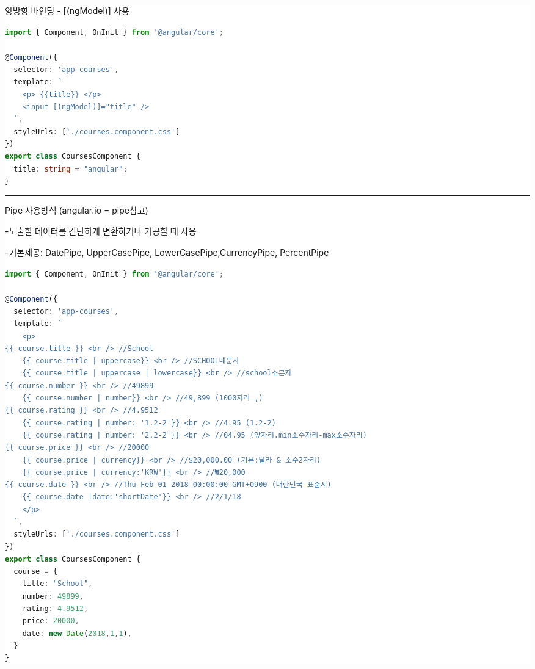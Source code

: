 양방향 바인딩 - [(ngModel)] 사용

```typescript
import { Component, OnInit } from '@angular/core';

@Component({
  selector: 'app-courses',
  template: `
    <p> {{title}} </p>
    <input [(ngModel)]="title" />
  `,
  styleUrls: ['./courses.component.css']
})
export class CoursesComponent {
  title: string = "angular";
}
```



---

Pipe 사용방식 (angular.io = pipe참고)

-노출할 데이터를 간단하게 변환하거나 가공할 때 사용

-기본제공: DatePipe, UpperCasePipe, LowerCasePipe,CurrencyPipe, PercentPipe

```typescript
import { Component, OnInit } from '@angular/core';

@Component({
  selector: 'app-courses',
  template: `
    <p>
{{ course.title }} <br /> //School
	{{ course.title | uppercase}} <br /> //SCHOOL대문자
	{{ course.title | uppercase | lowercase}} <br /> //school소문자
{{ course.number }} <br /> //49899
	{{ course.number | number}} <br /> //49,899 (1000자리 ,)
{{ course.rating }} <br /> //4.9512
	{{ course.rating | number: '1.2-2'}} <br /> //4.95 (1.2-2)
	{{ course.rating | number: '2.2-2'}} <br /> //04.95 (앞자리.min소수자리-max소수자리)
{{ course.price }} <br /> //20000
	{{ course.price | currency}} <br /> //$20,000.00 (기본:달라 & 소수2자리)
	{{ course.price | currency:'KRW'}} <br /> //₩20,000
{{ course.date }} <br /> //Thu Feb 01 2018 00:00:00 GMT+0900 (대한민국 표준시)
	{{ course.date |date:'shortDate'}} <br /> //2/1/18
    </p>
  `,
  styleUrls: ['./courses.component.css']
})
export class CoursesComponent {
  course = {
    title: "School",
    number: 49899,
    rating: 4.9512,
    price: 20000,
    date: new Date(2018,1,1),
  }
}
```
